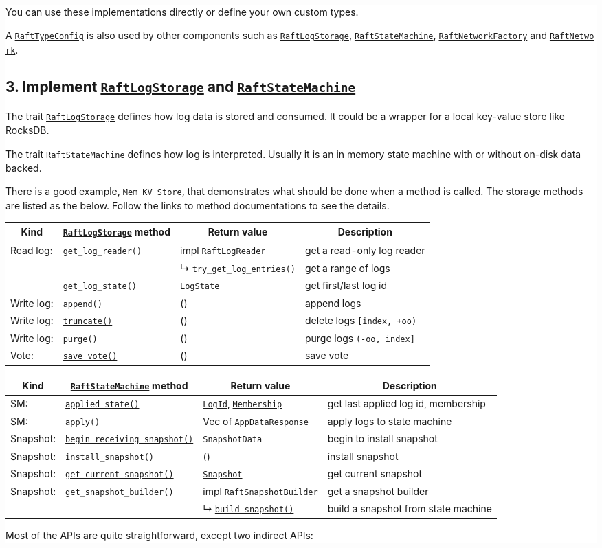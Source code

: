 You can use these implementations directly or define your own custom types.

A [`RaftTypeConfig`] is also used by other components such as [`RaftLogStorage`], [`RaftStateMachine`],
[`RaftNetworkFactory`] and [`RaftNetwork`].


## 3. Implement [`RaftLogStorage`] and [`RaftStateMachine`]

The trait [`RaftLogStorage`] defines how log data is stored and consumed.
It could be a wrapper for a local key-value store like [RocksDB](https://docs.rs/rocksdb/latest/rocksdb/).

The trait [`RaftStateMachine`] defines how log is interpreted. Usually it is an in memory state machine with or without on-disk data backed.

There is a good example,
[`Mem KV Store`](https://github.com/databendlabs/openraft/blob/main/examples/raft-kv-memstore/src/store/mod.rs),
that demonstrates what should be done when a method is called. The storage methods are listed as the below.
Follow the links to method documentations to see the details.

| Kind       | [`RaftLogStorage`] method | Return value                 | Description                           |
|------------|---------------------------|------------------------------|---------------------------------------|
| Read log:  | [`get_log_reader()`]      | impl [`RaftLogReader`]       | get a read-only log reader            |
|            |                           | ↳ [`try_get_log_entries()`]  | get a range of logs                   |
|            | [`get_log_state()`]       | [`LogState`]                 | get first/last log id                 |
| Write log: | [`append()`]              | ()                           | append logs                           |
| Write log: | [`truncate()`]            | ()                           | delete logs `[index, +oo)`            |
| Write log: | [`purge()`]               | ()                           | purge logs `(-oo, index]`             |
| Vote:      | [`save_vote()`]           | ()                           | save vote                             |

| Kind       | [`RaftStateMachine`] method    | Return value                 | Description                           |
|------------|--------------------------------|------------------------------|---------------------------------------|
| SM:        | [`applied_state()`]            | [`LogId`], [`Membership`]    | get last applied log id, membership   |
| SM:        | [`apply()`]                    | Vec of [`AppDataResponse`]   | apply logs to state machine           |
| Snapshot:  | [`begin_receiving_snapshot()`] | `SnapshotData`               | begin to install snapshot             |
| Snapshot:  | [`install_snapshot()`]         | ()                           | install snapshot                      |
| Snapshot:  | [`get_current_snapshot()`]     | [`Snapshot`]                 | get current snapshot                  |
| Snapshot:  | [`get_snapshot_builder()`]     | impl [`RaftSnapshotBuilder`] | get a snapshot builder                |
|            |                                | ↳ [`build_snapshot()`]       | build a snapshot from state machine   |

Most of the APIs are quite straightforward, except two indirect APIs:


[`declare_raft_types!`]:                `crate::declare_raft_types`
[`Raft`]:                               `crate::Raft`
[`Raft::append_entries()`]:             `crate::Raft::append_entries`
[`Raft::vote()`]:                       `crate::Raft::vote`
[`Raft::install_full_snapshot()`]:      `crate::Raft::install_full_snapshot`
[`Raft::install_snapshot()`]:           `crate::Raft::install_snapshot`
[`AppendEntriesRequest`]:               `crate::raft::AppendEntriesRequest`
[`VoteRequest`]:                        `crate::raft::VoteRequest`
[`InstallSnapshotRequest`]:             `crate::raft::InstallSnapshotRequest`
[`RaftTypeConfig`]:                     `crate::RaftTypeConfig`
[`AsyncRuntime`]:                       `crate::AsyncRuntime`
[`AppData`]:                            `crate::AppData`
[`AppDataResponse`]:                    `crate::AppDataResponse`
[`RaftEntry`]:                          `crate::entry::RaftEntry`
[`Node`]:                               `crate::node::Node`
[`NodeId`]:                             `crate::node::NodeId`
[`ResponderBuilder`]:                   `crate::raft::responder::ResponderBuilder`
[`TokioRuntime`]:                       `crate::impls::TokioRuntime`
[`OneshotResponder`]:                   `crate::impls::OneshotResponder`
[`LogId`]:                              `crate::LogId`
[`Membership`]:                         `crate::Membership`
[`EmptyNode`]:                          `crate::EmptyNode`
[`BasicNode`]:                          `crate::BasicNode`
[`Entry`]:                              `crate::entry::Entry`
[`Vote`]:                               `crate::vote::Vote`
[`LogState`]:                           `crate::storage::LogState`
[`RaftLogReader`]:                      `crate::storage::RaftLogReader`
[`try_get_log_entries()`]:              `crate::storage::RaftLogReader::try_get_log_entries`
[`read_vote()`]:                        `crate::storage::RaftLogReader::read_vote`
[`RaftLogStorage`]:                     `crate::storage::RaftLogStorage`
[`RaftLogStorage::LogReader`]:          `crate::storage::RaftLogStorage::LogReader`
[`append()`]:                           `crate::storage::RaftLogStorage::append`
[`truncate()`]:                         `crate::storage::RaftLogStorage::truncate`
[`purge()`]:                            `crate::storage::RaftLogStorage::purge`
[`save_vote()`]:                        `crate::storage::RaftLogStorage::save_vote`
[`get_log_state()`]:                    `crate::storage::RaftLogStorage::get_log_state`
[`get_log_reader()`]:                   `crate::storage::RaftLogStorage::get_log_reader`
[`RaftStateMachine`]:                   `crate::storage::RaftStateMachine`
[`RaftStateMachine::SnapshotBuilder`]:  `crate::storage::RaftStateMachine::SnapshotBuilder`
[`applied_state()`]:                    `crate::storage::RaftStateMachine::applied_state`
[`apply()`]:                            `crate::storage::RaftStateMachine::apply`
[`get_current_snapshot()`]:             `crate::storage::RaftStateMachine::get_current_snapshot`
[`begin_receiving_snapshot()`]:         `crate::storage::RaftStateMachine::begin_receiving_snapshot`
[`install_snapshot()`]:                 `crate::storage::RaftStateMachine::install_snapshot`
[`get_snapshot_builder()`]:             `crate::storage::RaftStateMachine::get_snapshot_builder`
[`RaftNetworkFactory`]:                 `crate::network::RaftNetworkFactory`
[`RaftNetwork`]:                        `crate::network::RaftNetwork`
[`RaftNetworkFactory::new_client()`]:   `crate::network::RaftNetworkFactory::new_client`
[`append_entries()`]:                   `crate::RaftNetwork::append_entries`
[`vote()`]:                             `crate::RaftNetwork::vote`
[`install_snapshot()`]:                 `crate::RaftNetwork::install_snapshot`
[`full_snapshot()`]:                    `crate::network::v2::RaftNetworkV2::full_snapshot`
[`RaftNetworkV2`]:                      `crate::network::v2::RaftNetworkV2`
[`RaftSnapshotBuilder`]:                `crate::storage::RaftSnapshotBuilder`
[`build_snapshot()`]:                   `crate::storage::RaftSnapshotBuilder::build_snapshot`
[`Snapshot`]:                           `crate::storage::Snapshot`
[`StoreBuilder`]:                       `crate::testing::log::StoreBuilder`
[`LogSuite`]:                              `crate::testing::log::Suite`
[`docs::connect-to-correct-node`]:      `crate::docs::cluster_control::dynamic_membership#ensure-connection-to-the-correct-node`